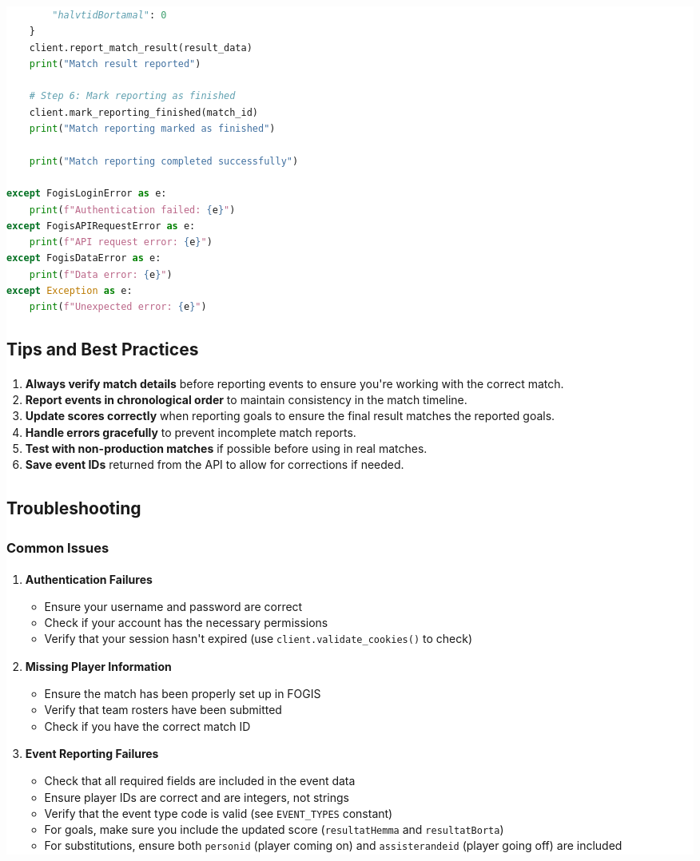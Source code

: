```python
        "halvtidBortamal": 0
    }
    client.report_match_result(result_data)
    print("Match result reported")

    # Step 6: Mark reporting as finished
    client.mark_reporting_finished(match_id)
    print("Match reporting marked as finished")

    print("Match reporting completed successfully")

except FogisLoginError as e:
    print(f"Authentication failed: {e}")
except FogisAPIRequestError as e:
    print(f"API request error: {e}")
except FogisDataError as e:
    print(f"Data error: {e}")
except Exception as e:
    print(f"Unexpected error: {e}")
```

## Tips and Best Practices

1. **Always verify match details** before reporting events to ensure you're working with the correct match.
2. **Report events in chronological order** to maintain consistency in the match timeline.
3. **Update scores correctly** when reporting goals to ensure the final result matches the reported goals.
4. **Handle errors gracefully** to prevent incomplete match reports.
5. **Test with non-production matches** if possible before using in real matches.
6. **Save event IDs** returned from the API to allow for corrections if needed.

## Troubleshooting

### Common Issues

1. **Authentication Failures**
   - Ensure your username and password are correct
   - Check if your account has the necessary permissions
   - Verify that your session hasn't expired (use `client.validate_cookies()` to check)

2. **Missing Player Information**
   - Ensure the match has been properly set up in FOGIS
   - Verify that team rosters have been submitted
   - Check if you have the correct match ID

3. **Event Reporting Failures**
   - Check that all required fields are included in the event data
   - Ensure player IDs are correct and are integers, not strings
   - Verify that the event type code is valid (see `EVENT_TYPES` constant)
   - For goals, make sure you include the updated score (`resultatHemma` and `resultatBorta`)
   - For substitutions, ensure both `personid` (player coming on) and `assisterandeid` (player going off) are included
